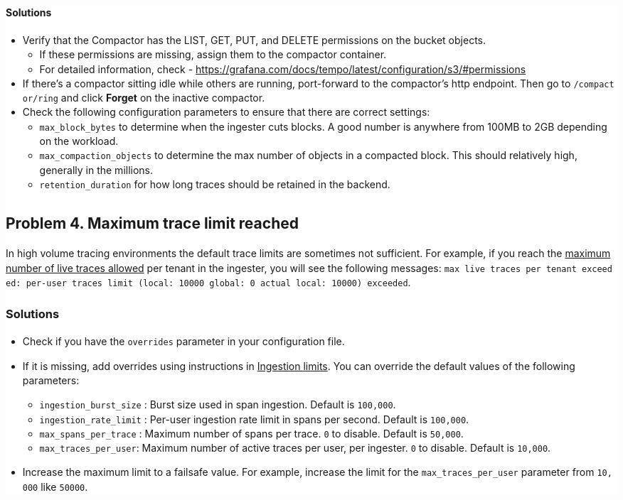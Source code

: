 #### Solutions
- Verify that the Compactor has the LIST, GET, PUT, and DELETE permissions on the bucket objects.
  - If these permissions are missing, assign them to the compactor container.
  - For detailed information, check - https://grafana.com/docs/tempo/latest/configuration/s3/#permissions
- If there’s a compactor sitting idle while others are running, port-forward to the compactor’s http endpoint. Then go to `/compactor/ring` and click **Forget** on the inactive compactor.
- Check the following configuration parameters to ensure that there are correct settings:
  - `max_block_bytes` to determine when the ingester cuts blocks. A good number is anywhere from 100MB to 2GB depending on the workload.
  - `max_compaction_objects` to determine the max number of objects in a compacted block. This should relatively high, generally in the millions.
  - `retention_duration` for how long traces should be retained in the backend.

## Problem 4. Maximum trace limit reached

In high volume tracing environments the default trace limits are sometimes not sufficient. For example, if you reach the [maximum number of live traces allowed](https://github.com/grafana/tempo/blob/3710d944cfe2a51836c3e4ef4a97316ed0526a58/modules/overrides/limits.go#L25) per tenant in the ingester, you will see the following messages:
`max live traces per tenant exceeded: per-user traces limit (local: 10000 global: 0 actual local: 10000) exceeded`.

### Solutions

- Check if you have the `overrides` parameter in your configuration file.
- If it is missing, add overrides using instructions in [Ingestion limits](../configuration/ingestion-limit). You can override the default values of the following parameters:

   - `ingestion_burst_size` : Burst size used in span ingestion. Default is `100,000`.
   - `ingestion_rate_limit` : Per-user ingestion rate limit in spans per second. Default is `100,000`.
   - `max_spans_per_trace` : Maximum number of spans per trace.  `0` to disable. Default is `50,000`.
   - `max_traces_per_user`: Maximum number of active traces per user, per ingester. `0` to disable. Default is `10,000`.
- Increase the maximum limit to a failsafe value. For example, increase the limit for the `max_traces_per_user` parameter from `10,000` like `50000`.
